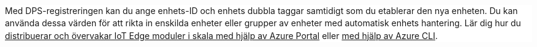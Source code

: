 Med DPS-registreringen kan du ange enhets-ID och enhets dubbla taggar samtidigt som du etablerar den nya enheten. Du kan använda dessa värden för att rikta in enskilda enheter eller grupper av enheter med automatisk enhets hantering. Lär dig hur du [distribuerar och övervakar IoT Edge moduler i skala med hjälp av Azure Portal](how-to-deploy-at-scale.md) eller [med hjälp av Azure CLI](how-to-deploy-cli-at-scale.md).